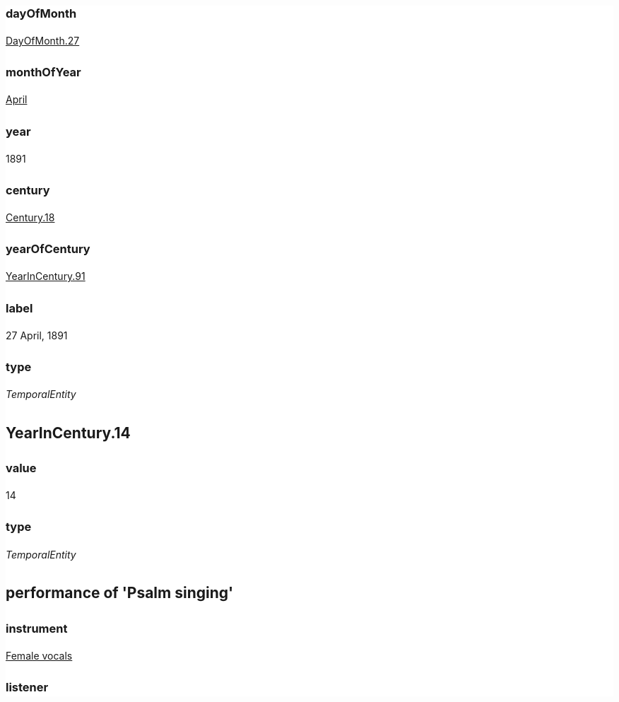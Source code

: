 ### dayOfMonth


[DayOfMonth.27](#DayOfMonth.27)

### monthOfYear


[April](#April)

### year


1891

### century


[Century.18](#Century.18)

### yearOfCentury


[YearInCentury.91](#YearInCentury.91)

### label


27 April, 1891

### type


*TemporalEntity*

## YearInCentury.14

### value


14

### type


*TemporalEntity*

## performance of 'Psalm singing'

### instrument


[Female vocals](#Female-vocals)

### listener

